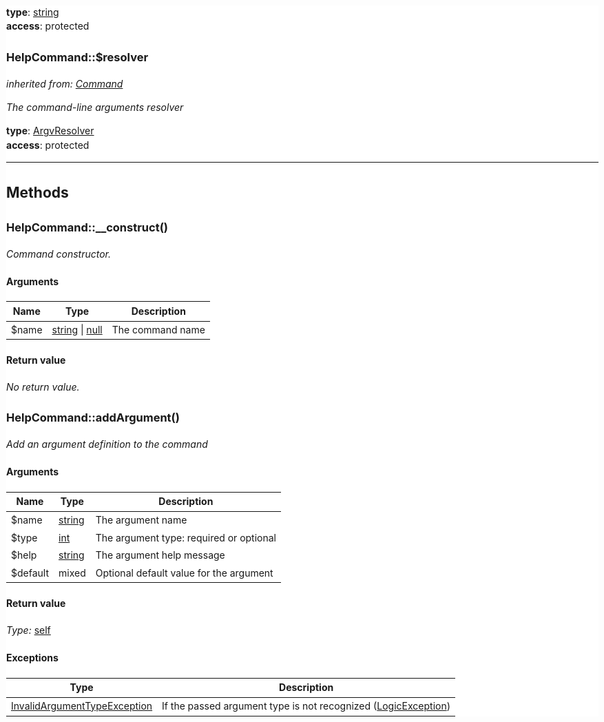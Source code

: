**type**: [string](https://www.php.net/manual/language.types.string.php)<br/>
**access**: protected<br/>


### <a name="resolver">HelpCommand::$resolver</a>

_inherited from: [Command](/doc/api/Command.md#resolver)_

_The command-line arguments resolver_

**type**: [ArgvResolver](/doc/api/ArgvResolver.md)<br/>
**access**: protected<br/>


---

## Methods


### <a name="__construct">HelpCommand::__construct()</a>
_Command constructor._

#### Arguments

Name|Type|Description
----|----|-----------
$name|[string](https://www.php.net/manual/language.types.string.php) &#124; [null](https://www.php.net/manual/language.types.null.php)|The command name

#### Return value

_No return value._



### <a name="addArgument">HelpCommand::addArgument()</a>
_Add an argument definition to the command_

#### Arguments

Name|Type|Description
----|----|-----------
$name|[string](https://www.php.net/manual/language.types.string.php)|The argument name
$type|[int](https://www.php.net/manual/language.types.int.php)|The argument type: required or optional
$help|[string](https://www.php.net/manual/language.types.string.php)|The argument help message
$default|mixed|Optional default value for the argument

#### Return value

_Type:_ [self][self]

#### Exceptions

Type|Description
----|-----------
[InvalidArgumentTypeException](/doc/api/Exception/Definition/InvalidArgumentTypeException.md)|If the passed argument type is not recognized ([LogicException](/doc/api/Exception/LogicException.md))


[self]: HelpCommand.md